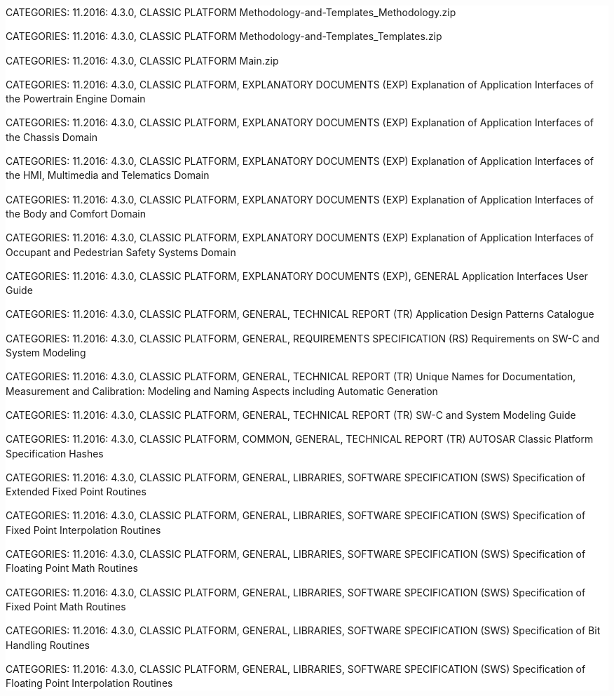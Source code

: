 CATEGORIES: 11.2016: 4.3.0, CLASSIC PLATFORM
 Methodology-and-Templates_Methodology.zip

CATEGORIES: 11.2016: 4.3.0, CLASSIC PLATFORM
 Methodology-and-Templates_Templates.zip

CATEGORIES: 11.2016: 4.3.0, CLASSIC PLATFORM
 Main.zip

CATEGORIES: 11.2016: 4.3.0, CLASSIC PLATFORM, EXPLANATORY DOCUMENTS (EXP)
 Explanation of Application Interfaces of the Powertrain Engine Domain

CATEGORIES: 11.2016: 4.3.0, CLASSIC PLATFORM, EXPLANATORY DOCUMENTS (EXP)
 Explanation of Application Interfaces of the Chassis Domain

CATEGORIES: 11.2016: 4.3.0, CLASSIC PLATFORM, EXPLANATORY DOCUMENTS (EXP)
 Explanation of Application Interfaces of the HMI, Multimedia and Telematics Domain

CATEGORIES: 11.2016: 4.3.0, CLASSIC PLATFORM, EXPLANATORY DOCUMENTS (EXP)
 Explanation of Application Interfaces of the Body and Comfort Domain

CATEGORIES: 11.2016: 4.3.0, CLASSIC PLATFORM, EXPLANATORY DOCUMENTS (EXP)
 Explanation of Application Interfaces of Occupant and Pedestrian Safety Systems Domain

CATEGORIES: 11.2016: 4.3.0, CLASSIC PLATFORM, EXPLANATORY DOCUMENTS (EXP), GENERAL
 Application Interfaces User Guide

CATEGORIES: 11.2016: 4.3.0, CLASSIC PLATFORM, GENERAL, TECHNICAL REPORT (TR)
 Application Design Patterns Catalogue

CATEGORIES: 11.2016: 4.3.0, CLASSIC PLATFORM, GENERAL, REQUIREMENTS SPECIFICATION (RS)
 Requirements on SW-C and System Modeling

CATEGORIES: 11.2016: 4.3.0, CLASSIC PLATFORM, GENERAL, TECHNICAL REPORT (TR)
 Unique Names for Documentation, Measurement and Calibration: Modeling and Naming Aspects including Automatic Generation

CATEGORIES: 11.2016: 4.3.0, CLASSIC PLATFORM, GENERAL, TECHNICAL REPORT (TR)
 SW-C and System Modeling Guide

CATEGORIES: 11.2016: 4.3.0, CLASSIC PLATFORM, COMMON, GENERAL, TECHNICAL REPORT (TR)
 AUTOSAR Classic Platform Specification Hashes

CATEGORIES: 11.2016: 4.3.0, CLASSIC PLATFORM, GENERAL, LIBRARIES, SOFTWARE SPECIFICATION (SWS)
 Specification of Extended Fixed Point Routines

CATEGORIES: 11.2016: 4.3.0, CLASSIC PLATFORM, GENERAL, LIBRARIES, SOFTWARE SPECIFICATION (SWS)
 Specification of Fixed Point Interpolation Routines

CATEGORIES: 11.2016: 4.3.0, CLASSIC PLATFORM, GENERAL, LIBRARIES, SOFTWARE SPECIFICATION (SWS)
 Specification of Floating Point Math Routines

CATEGORIES: 11.2016: 4.3.0, CLASSIC PLATFORM, GENERAL, LIBRARIES, SOFTWARE SPECIFICATION (SWS)
 Specification of Fixed Point Math Routines

CATEGORIES: 11.2016: 4.3.0, CLASSIC PLATFORM, GENERAL, LIBRARIES, SOFTWARE SPECIFICATION (SWS)
 Specification of Bit Handling Routines

CATEGORIES: 11.2016: 4.3.0, CLASSIC PLATFORM, GENERAL, LIBRARIES, SOFTWARE SPECIFICATION (SWS)
 Specification of Floating Point Interpolation Routines
